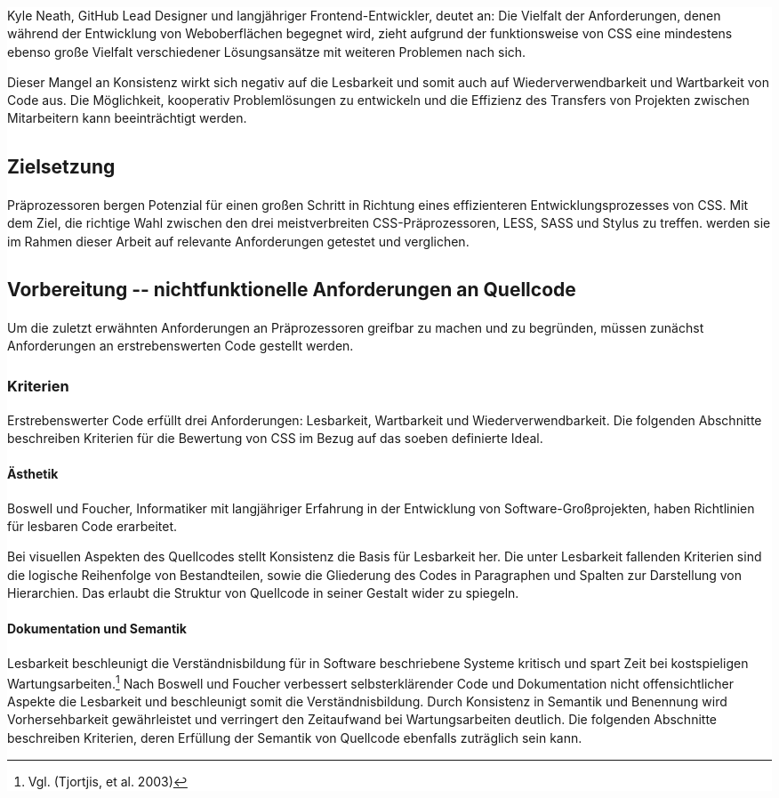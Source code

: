 Kyle Neath, GitHub Lead Designer und langjähriger Frontend-Entwickler,
deutet an: Die Vielfalt der Anforderungen, denen während der Entwicklung
von Weboberflächen begegnet wird, zieht aufgrund der funktionsweise von
CSS eine mindestens ebenso große Vielfalt verschiedener Lösungsansätze
mit weiteren Problemen nach sich.

Dieser Mangel an Konsistenz wirkt sich negativ auf die Lesbarkeit und
somit auch auf Wiederverwendbarkeit und Wartbarkeit von Code aus. Die
Möglichkeit, kooperativ Problemlösungen zu entwickeln und die Effizienz
des Transfers von Projekten zwischen Mitarbeitern kann beeinträchtigt
werden.

## Zielsetzung

Präprozessoren bergen Potenzial für einen großen Schritt in Richtung
eines effizienteren Entwicklungsprozesses von CSS. Mit dem Ziel, die
richtige Wahl zwischen den drei meistverbreiten CSS-Präprozessoren,
LESS, SASS und Stylus zu treffen. werden sie im Rahmen dieser Arbeit auf
relevante Anforderungen getestet und verglichen.

## Vorbereitung -- nichtfunktionelle Anforderungen an Quellcode

Um die zuletzt erwähnten Anforderungen an Präprozessoren greifbar zu
machen und zu begründen, müssen zunächst Anforderungen an
erstrebenswerten Code gestellt werden.

### Kriterien

Erstrebenswerter Code erfüllt drei Anforderungen: Lesbarkeit,
Wartbarkeit und Wiederverwendbarkeit. Die folgenden Abschnitte
beschreiben Kriterien für die Bewertung von CSS im Bezug auf das soeben
definierte Ideal.

####  Ästhetik

Boswell und Foucher, Informatiker mit langjähriger Erfahrung in der
Entwicklung von Software-Großprojekten, haben Richtlinien für lesbaren
Code erarbeitet.

Bei visuellen Aspekten des Quellcodes stellt Konsistenz die Basis für
Lesbarkeit her. Die unter Lesbarkeit fallenden Kriterien sind die
logische Reihenfolge von Bestandteilen, sowie die Gliederung des Codes
in Paragraphen und Spalten zur Darstellung von Hierarchien. Das erlaubt
die Struktur von Quellcode in seiner Gestalt wider zu spiegeln.

####  Dokumentation und Semantik

Lesbarkeit beschleunigt die Verständnisbildung für in Software
beschriebene Systeme kritisch und spart Zeit bei kostspieligen
Wartungsarbeiten.[^3] Nach Boswell und Foucher verbessert
selbsterklärender Code und Dokumentation nicht offensichtlicher Aspekte
die Lesbarkeit und beschleunigt somit die Verständnisbildung. Durch
Konsistenz in Semantik und Benennung wird Vorhersehbarkeit gewährleistet
und verringert den Zeitaufwand bei Wartungsarbeiten deutlich. Die
folgenden Abschnitte beschreiben Kriterien, deren Erfüllung der Semantik
von Quellcode ebenfalls zuträglich sein kann.


[^1]: (Bochkariov 2013)
[^2]: (Neath 2011)
[^3]: Vgl. (Tjortjis, et al. 2003)
[^4]: Vgl. (Neath 2011)
[^5]: Vgl. (Hunt und Thomas 2000) S. 39
[^6]: (Hunt und Thomas 2000) S. 27
[^7]: Vgl. (Boswell und Foucher 2012)
[^8]: Vgl. (Hunt und Thomas 2000)
[^9]: Vgl. (Long 2013)
[^10]: Vgl. (Long 2013)
[^11]: Vgl. (Hunt und Thomas 2000) S.
[^12]: Vgl. (Meyer 2006) S. 3
[^13]: Vgl. (Liss 2014)
[^14]: Vgl. (Boswell und Foucher 2012)
[^15]: Vgl. (Snook 2012) S. 54
[^16]: (Hunt und Thomas 2000) S. 103
[^17]: (N.N., Sass Changelog 2014)
[^18]: (LearnBoost 2011)
[^19]: Vgl. (Verschiedene, Stylus (Stylesheet-Sprache) 2014)
[^20]: Vgl. (Pathak 2014)
[^21]: Vgl. (Incident57 2014)
[^22]: Vgl. (Liss 2014)
[^23]: Vgl. (Wulf und Shaw 1973)
[^24]: (Boswell und Foucher 2012)
[^25]: Vgl. (Boswell und Foucher 2012) S. 110
[^26]: Vgl. (N.N., Sass Changelog 2014)
[^27]: (Imms 2014)